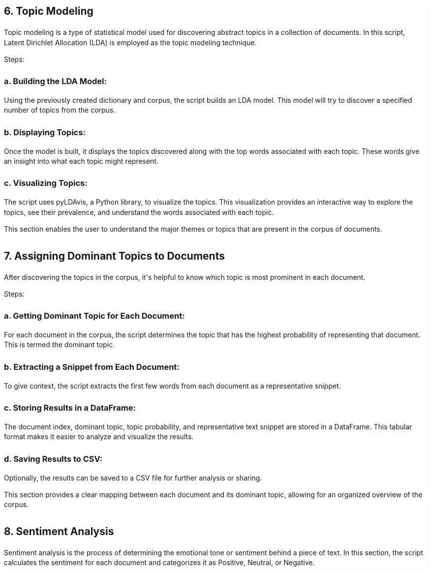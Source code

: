 ## 6. Topic Modeling

Topic modeling is a type of statistical model used for discovering abstract topics in a collection of documents. In this script, Latent Dirichlet Allocation (LDA) is employed as the topic modeling technique.

Steps:
### a. Building the LDA Model: 
Using the previously created dictionary and corpus, the script builds an LDA model. This model will try to discover a specified number of topics from the corpus.
### b. Displaying Topics: 
Once the model is built, it displays the topics discovered along with the top words associated with each topic. These words give an insight into what each topic might represent.
### c. Visualizing Topics: 
The script uses pyLDAvis, a Python library, to visualize the topics. This visualization provides an interactive way to explore the topics, see their prevalence, and understand the words associated with each topic.

This section enables the user to understand the major themes or topics that are present in the corpus of documents.

## 7. Assigning Dominant Topics to Documents

After discovering the topics in the corpus, it's helpful to know which topic is most prominent in each document.

Steps:
### a. Getting Dominant Topic for Each Document: 
For each document in the corpus, the script determines the topic that has the highest probability of representing that document. This is termed the dominant topic.
### b. Extracting a Snippet from Each Document: 
To give context, the script extracts the first few words from each document as a representative snippet.
### c. Storing Results in a DataFrame: 
The document index, dominant topic, topic probability, and representative text snippet are stored in a DataFrame. This tabular format makes it easier to analyze and visualize the results.
### d. Saving Results to CSV: 
Optionally, the results can be saved to a CSV file for further analysis or sharing.

This section provides a clear mapping between each document and its dominant topic, allowing for an organized overview of the corpus.

## 8. Sentiment Analysis

Sentiment analysis is the process of determining the emotional tone or sentiment behind a piece of text. In this section, the script calculates the sentiment for each document and categorizes it as Positive, Neutral, or Negative.
